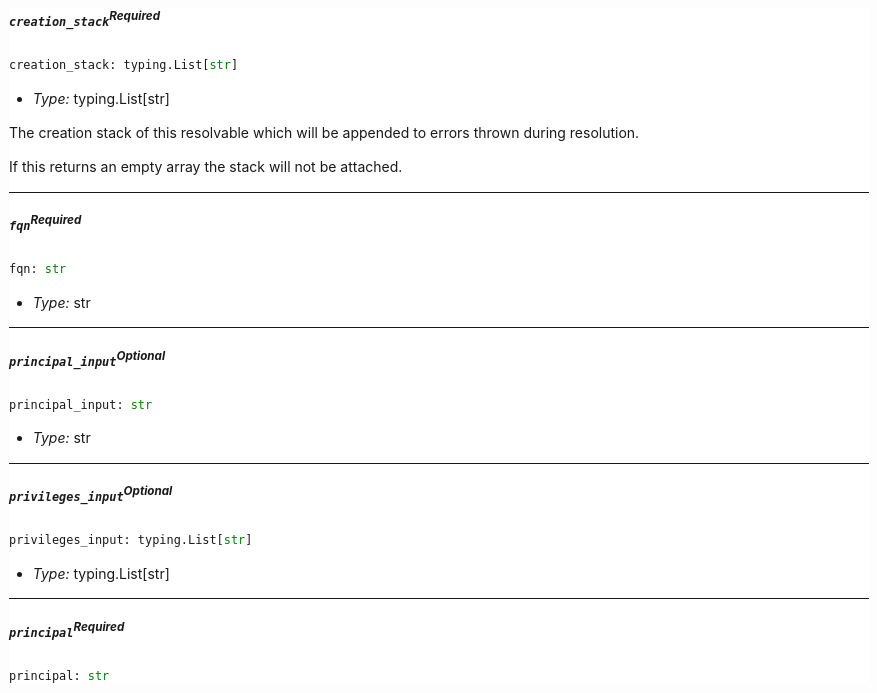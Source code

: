 
##### `creation_stack`<sup>Required</sup> <a name="creation_stack" id="@cdktf/provider-databricks.grants.GrantsGrantOutputReference.property.creationStack"></a>

```python
creation_stack: typing.List[str]
```

- *Type:* typing.List[str]

The creation stack of this resolvable which will be appended to errors thrown during resolution.

If this returns an empty array the stack will not be attached.

---

##### `fqn`<sup>Required</sup> <a name="fqn" id="@cdktf/provider-databricks.grants.GrantsGrantOutputReference.property.fqn"></a>

```python
fqn: str
```

- *Type:* str

---

##### `principal_input`<sup>Optional</sup> <a name="principal_input" id="@cdktf/provider-databricks.grants.GrantsGrantOutputReference.property.principalInput"></a>

```python
principal_input: str
```

- *Type:* str

---

##### `privileges_input`<sup>Optional</sup> <a name="privileges_input" id="@cdktf/provider-databricks.grants.GrantsGrantOutputReference.property.privilegesInput"></a>

```python
privileges_input: typing.List[str]
```

- *Type:* typing.List[str]

---

##### `principal`<sup>Required</sup> <a name="principal" id="@cdktf/provider-databricks.grants.GrantsGrantOutputReference.property.principal"></a>

```python
principal: str
```
